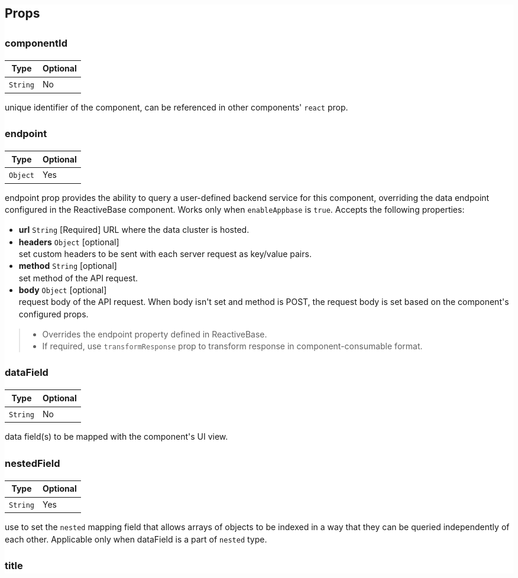 ```js
```

## Props

### componentId

| Type | Optional |
|------|----------|
|  `String` |   No   |

unique identifier of the component, can be referenced in other components' `react` prop.
### endpoint

| Type | Optional |
|------|----------|
|  `Object` |   Yes   |

 
endpoint prop provides the ability to query a user-defined backend service for this component, overriding the data endpoint configured in the ReactiveBase component. Works only when `enableAppbase` is `true`.
Accepts the following properties:
-   **url** `String` [Required]
    URL where the data cluster is hosted.
-   **headers** `Object` [optional]        
    set custom headers to be sent with each server request as key/value pairs.
-   **method** `String` [optional]    
    set method of the API request.
-   **body** `Object` [optional]    
    request body of the API request. When body isn't set and method is POST, the request body is set based on the component's configured props.
 > - Overrides the endpoint property defined in ReactiveBase.
> - If required, use `transformResponse` prop to transform response in component-consumable format.
  
### dataField

| Type | Optional |
|------|----------|
|  `String` |   No   |

data field(s) to be mapped with the component's UI view.
### nestedField

| Type | Optional |
|------|----------|
|  `String` |   Yes   |


use to set the `nested` mapping field that allows arrays of objects to be indexed in a way that they can be queried independently of each other. Applicable only when dataField is a part of `nested` type.
### title

